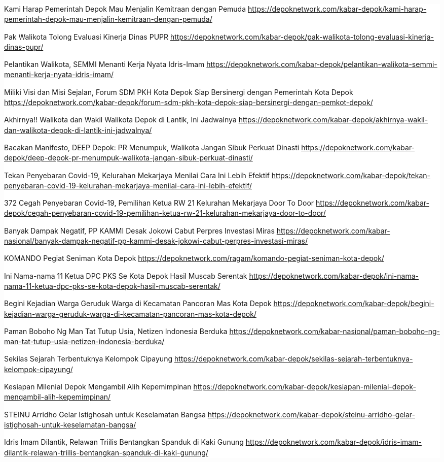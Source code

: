 Kami Harap Pemerintah Depok Mau Menjalin Kemitraan dengan Pemuda
https://depoknetwork.com/kabar-depok/kami-harap-pemerintah-depok-mau-menjalin-kemitraan-dengan-pemuda/

Pak Walikota Tolong Evaluasi Kinerja Dinas PUPR
https://depoknetwork.com/kabar-depok/pak-walikota-tolong-evaluasi-kinerja-dinas-pupr/

Pelantikan Walikota, SEMMI Menanti Kerja Nyata Idris-Imam
https://depoknetwork.com/kabar-depok/pelantikan-walikota-semmi-menanti-kerja-nyata-idris-imam/

Miliki Visi dan Misi Sejalan, Forum SDM PKH Kota Depok Siap Bersinergi dengan Pemerintah Kota Depok
https://depoknetwork.com/kabar-depok/forum-sdm-pkh-kota-depok-siap-bersinergi-dengan-pemkot-depok/

Akhirnya!! Walikota dan Wakil Walikota Depok di Lantik, Ini Jadwalnya
https://depoknetwork.com/kabar-depok/akhirnya-wakil-dan-walikota-depok-di-lantik-ini-jadwalnya/

Bacakan Manifesto, DEEP Depok: PR Menumpuk, Walikota Jangan Sibuk Perkuat Dinasti
https://depoknetwork.com/kabar-depok/deep-depok-pr-menumpuk-walikota-jangan-sibuk-perkuat-dinasti/

Tekan Penyebaran Covid-19, Kelurahan Mekarjaya Menilai Cara Ini Lebih Efektif
https://depoknetwork.com/kabar-depok/tekan-penyebaran-covid-19-kelurahan-mekarjaya-menilai-cara-ini-lebih-efektif/


372
Cegah Penyebaran Covid-19, Pemilihan Ketua RW 21 Kelurahan Mekarjaya Door To Door
https://depoknetwork.com/kabar-depok/cegah-penyebaran-covid-19-pemilihan-ketua-rw-21-kelurahan-mekarjaya-door-to-door/

Banyak Dampak Negatif, PP KAMMI Desak Jokowi Cabut Perpres Investasi Miras
https://depoknetwork.com/kabar-nasional/banyak-dampak-negatif-pp-kammi-desak-jokowi-cabut-perpres-investasi-miras/

KOMANDO Pegiat Seniman Kota Depok
https://depoknetwork.com/ragam/komando-pegiat-seniman-kota-depok/

Ini Nama-nama 11 Ketua DPC PKS Se Kota Depok Hasil Muscab Serentak
https://depoknetwork.com/kabar-depok/ini-nama-nama-11-ketua-dpc-pks-se-kota-depok-hasil-muscab-serentak/

Begini Kejadian Warga Geruduk Warga di Kecamatan Pancoran Mas Kota Depok
https://depoknetwork.com/kabar-depok/begini-kejadian-warga-geruduk-warga-di-kecamatan-pancoran-mas-kota-depok/

Paman Boboho Ng Man Tat Tutup Usia, Netizen Indonesia Berduka
https://depoknetwork.com/kabar-nasional/paman-boboho-ng-man-tat-tutup-usia-netizen-indonesia-berduka/

Sekilas Sejarah Terbentuknya Kelompok Cipayung
https://depoknetwork.com/kabar-depok/sekilas-sejarah-terbentuknya-kelompok-cipayung/

Kesiapan Milenial Depok Mengambil Alih Kepemimpinan
https://depoknetwork.com/kabar-depok/kesiapan-milenial-depok-mengambil-alih-kepemimpinan/

STEINU Arridho Gelar Istighosah untuk Keselamatan Bangsa
https://depoknetwork.com/kabar-depok/steinu-arridho-gelar-istighosah-untuk-keselamatan-bangsa/

Idris Imam Dilantik, Relawan Triilis Bentangkan Spanduk di Kaki Gunung
https://depoknetwork.com/kabar-depok/idris-imam-dilantik-relawan-triilis-bentangkan-spanduk-di-kaki-gunung/
